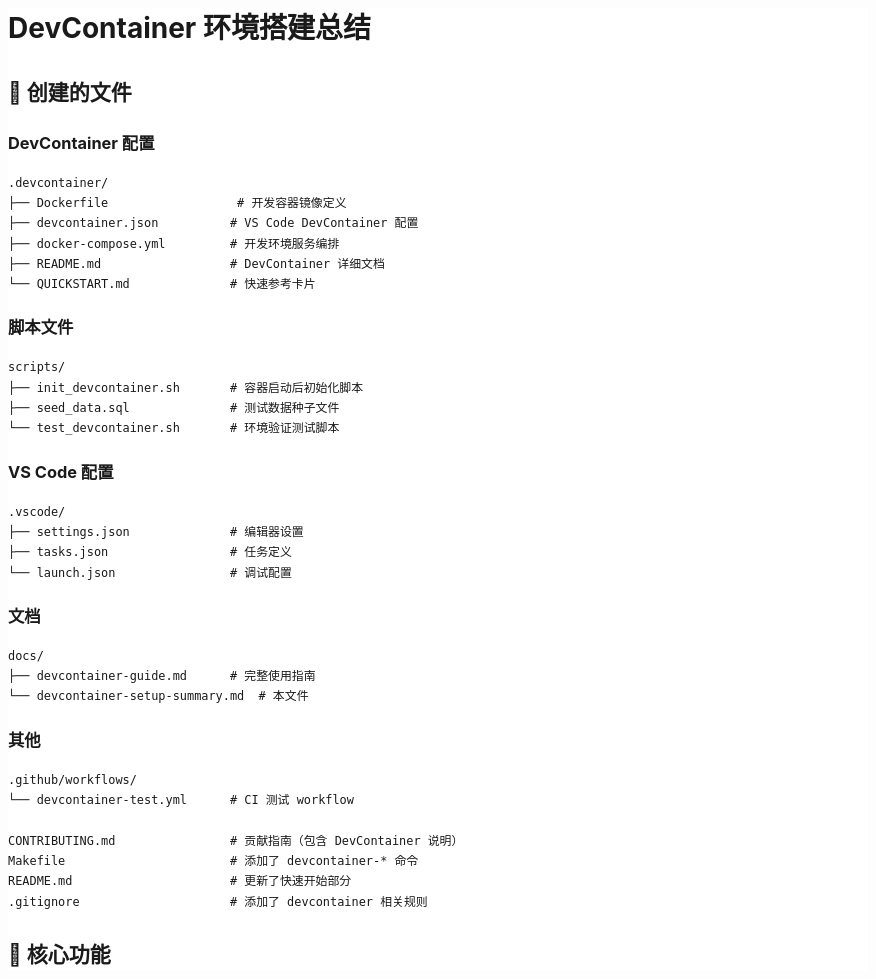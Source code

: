 # DevContainer 环境搭建总结

## 📁 创建的文件

### DevContainer 配置
```
.devcontainer/
├── Dockerfile                  # 开发容器镜像定义
├── devcontainer.json          # VS Code DevContainer 配置
├── docker-compose.yml         # 开发环境服务编排
├── README.md                  # DevContainer 详细文档
└── QUICKSTART.md              # 快速参考卡片
```

### 脚本文件
```
scripts/
├── init_devcontainer.sh       # 容器启动后初始化脚本
├── seed_data.sql              # 测试数据种子文件
└── test_devcontainer.sh       # 环境验证测试脚本
```

### VS Code 配置
```
.vscode/
├── settings.json              # 编辑器设置
├── tasks.json                 # 任务定义
└── launch.json                # 调试配置
```

### 文档
```
docs/
├── devcontainer-guide.md      # 完整使用指南
└── devcontainer-setup-summary.md  # 本文件
```

### 其他
```
.github/workflows/
└── devcontainer-test.yml      # CI 测试 workflow

CONTRIBUTING.md                # 贡献指南（包含 DevContainer 说明）
Makefile                       # 添加了 devcontainer-* 命令
README.md                      # 更新了快速开始部分
.gitignore                     # 添加了 devcontainer 相关规则
```

## 🎯 核心功能
